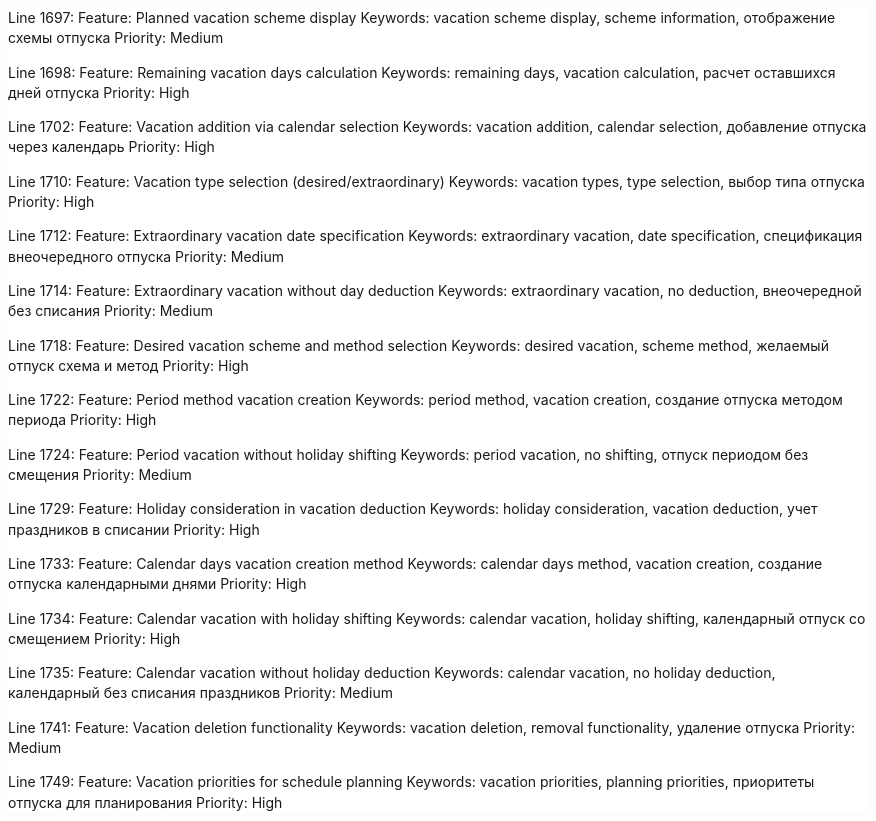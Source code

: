 Line 1697: Feature: Planned vacation scheme display
Keywords: vacation scheme display, scheme information, отображение схемы отпуска
Priority: Medium

Line 1698: Feature: Remaining vacation days calculation
Keywords: remaining days, vacation calculation, расчет оставшихся дней отпуска
Priority: High

Line 1702: Feature: Vacation addition via calendar selection
Keywords: vacation addition, calendar selection, добавление отпуска через календарь
Priority: High

Line 1710: Feature: Vacation type selection (desired/extraordinary)
Keywords: vacation types, type selection, выбор типа отпуска
Priority: High

Line 1712: Feature: Extraordinary vacation date specification
Keywords: extraordinary vacation, date specification, спецификация внеочередного отпуска
Priority: Medium

Line 1714: Feature: Extraordinary vacation without day deduction
Keywords: extraordinary vacation, no deduction, внеочередной без списания
Priority: Medium

Line 1718: Feature: Desired vacation scheme and method selection
Keywords: desired vacation, scheme method, желаемый отпуск схема и метод
Priority: High

Line 1722: Feature: Period method vacation creation
Keywords: period method, vacation creation, создание отпуска методом периода
Priority: High

Line 1724: Feature: Period vacation without holiday shifting
Keywords: period vacation, no shifting, отпуск периодом без смещения
Priority: Medium

Line 1729: Feature: Holiday consideration in vacation deduction
Keywords: holiday consideration, vacation deduction, учет праздников в списании
Priority: High

Line 1733: Feature: Calendar days vacation creation method
Keywords: calendar days method, vacation creation, создание отпуска календарными днями
Priority: High

Line 1734: Feature: Calendar vacation with holiday shifting
Keywords: calendar vacation, holiday shifting, календарный отпуск со смещением
Priority: High

Line 1735: Feature: Calendar vacation without holiday deduction
Keywords: calendar vacation, no holiday deduction, календарный без списания праздников
Priority: Medium

Line 1741: Feature: Vacation deletion functionality
Keywords: vacation deletion, removal functionality, удаление отпуска
Priority: Medium

Line 1749: Feature: Vacation priorities for schedule planning
Keywords: vacation priorities, planning priorities, приоритеты отпуска для планирования
Priority: High
